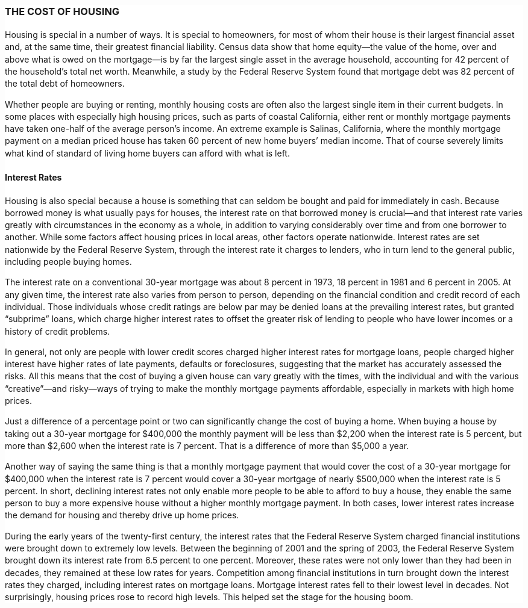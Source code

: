 ### THE COST OF HOUSING

Housing is special in a number of ways. It is special to homeowners, for most of whom their house is their largest financial asset and, at the same time, their greatest financial liability. Census data show that home equity—the value of the home, over and above what is owed on the mortgage—is by far the largest single asset in the average household, accounting for 42 percent of the household’s total net worth. Meanwhile, a study by the Federal Reserve System found that mortgage debt was 82 percent of the total debt of homeowners.

Whether people are buying or renting, monthly housing costs are often also the largest single item in their current budgets. In some places with especially high housing prices, such as parts of coastal California, either rent or monthly mortgage payments have taken one-half of the average person’s income. An extreme example is Salinas, California, where the monthly mortgage payment on a median priced house has taken 60 percent of new home buyers’ median income. That of course severely limits what kind of standard of living home buyers can afford with what is left.

#### Interest Rates

Housing is also special because a house is something that can seldom be bought and paid for immediately in cash. Because borrowed money is what usually pays for houses, the interest rate on that borrowed money is crucial—and that interest rate varies greatly with circumstances in the economy as a whole, in addition to varying considerably over time and from one borrower to another. While some factors affect housing prices in local areas, other factors operate nationwide. Interest rates are set nationwide by the Federal Reserve System, through the interest rate it charges to lenders, who in turn lend to the general public, including people buying homes.

The interest rate on a conventional 30-year mortgage was about 8 percent in 1973, 18 percent in 1981 and 6 percent in 2005. At any given time, the interest rate also varies from person to person, depending on the financial condition and credit record of each individual. Those individuals whose credit ratings are below par may be denied loans at the prevailing interest rates, but granted “subprime” loans, which charge higher interest rates to offset the greater risk of lending to people who have lower incomes or a history of credit problems.

In general, not only are people with lower credit scores charged higher interest rates for mortgage loans, people charged higher interest have higher rates of late payments, defaults or foreclosures, suggesting that the market has accurately assessed the risks. All this means that the cost of buying a given house can vary greatly with the times, with the individual and with the various “creative”—and risky—ways of trying to make the monthly mortgage payments affordable, especially in markets with high home prices.

Just a difference of a percentage point or two can significantly change the cost of buying a home. When buying a house by taking out a 30-year mortgage for \$400,000 the monthly payment will be less than \$2,200 when the interest rate is 5 percent, but more than \$2,600 when the interest rate is 7 percent. That is a difference of more than \$5,000 a year.

Another way of saying the same thing is that a monthly mortgage payment that would cover the cost of a 30-year mortgage for  \$400,000 when the interest rate is 7 percent would cover a 30-year mortgage of nearly \$500,000 when the interest rate is 5 percent. In short, declining interest rates not only enable more people to be able to afford to buy a house, they enable the same person to buy a more expensive house without a higher monthly mortgage payment. In both cases, lower interest rates increase the demand for housing and thereby drive up home prices.

During the early years of the twenty-first century, the interest rates that the Federal Reserve System charged financial institutions were brought down to extremely low levels. Between the beginning of 2001 and the spring of 2003, the Federal Reserve System brought down its interest rate from 6.5 percent to one percent. Moreover, these rates were not only lower than they had been in decades, they remained at these low rates for years. Competition among financial institutions in turn brought down the interest rates they charged, including interest rates on mortgage loans. Mortgage interest rates fell to their lowest level in decades. Not surprisingly, housing prices rose to record high levels. This helped set the stage for the housing boom.
